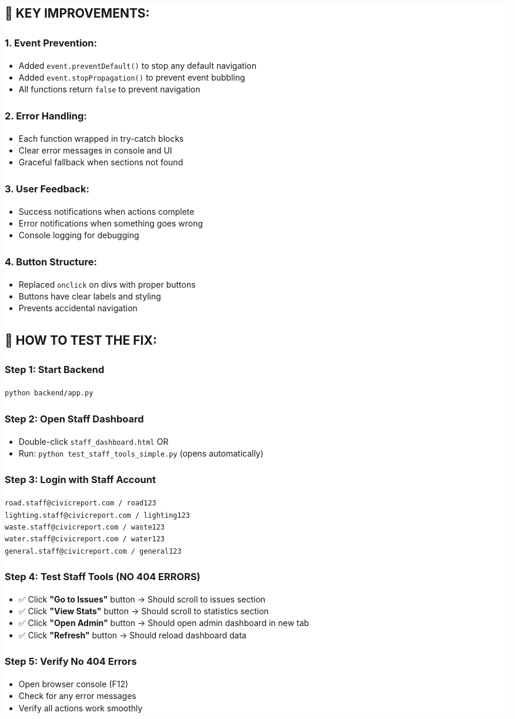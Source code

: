## 🎯 **KEY IMPROVEMENTS:**

### **1. Event Prevention:**
- Added `event.preventDefault()` to stop any default navigation
- Added `event.stopPropagation()` to prevent event bubbling
- All functions return `false` to prevent navigation

### **2. Error Handling:**
- Each function wrapped in try-catch blocks
- Clear error messages in console and UI
- Graceful fallback when sections not found

### **3. User Feedback:**
- Success notifications when actions complete
- Error notifications when something goes wrong
- Console logging for debugging

### **4. Button Structure:**
- Replaced `onclick` on divs with proper buttons
- Buttons have clear labels and styling
- Prevents accidental navigation

## 🧪 **HOW TO TEST THE FIX:**

### **Step 1: Start Backend**
```bash
python backend/app.py
```

### **Step 2: Open Staff Dashboard**
- Double-click `staff_dashboard.html` OR
- Run: `python test_staff_tools_simple.py` (opens automatically)

### **Step 3: Login with Staff Account**
```
road.staff@civicreport.com / road123
lighting.staff@civicreport.com / lighting123
waste.staff@civicreport.com / waste123
water.staff@civicreport.com / water123
general.staff@civicreport.com / general123
```

### **Step 4: Test Staff Tools (NO 404 ERRORS)**
- ✅ Click **"Go to Issues"** button → Should scroll to issues section
- ✅ Click **"View Stats"** button → Should scroll to statistics section  
- ✅ Click **"Open Admin"** button → Should open admin dashboard in new tab
- ✅ Click **"Refresh"** button → Should reload dashboard data

### **Step 5: Verify No 404 Errors**
- Open browser console (F12)
- Check for any error messages
- Verify all actions work smoothly

